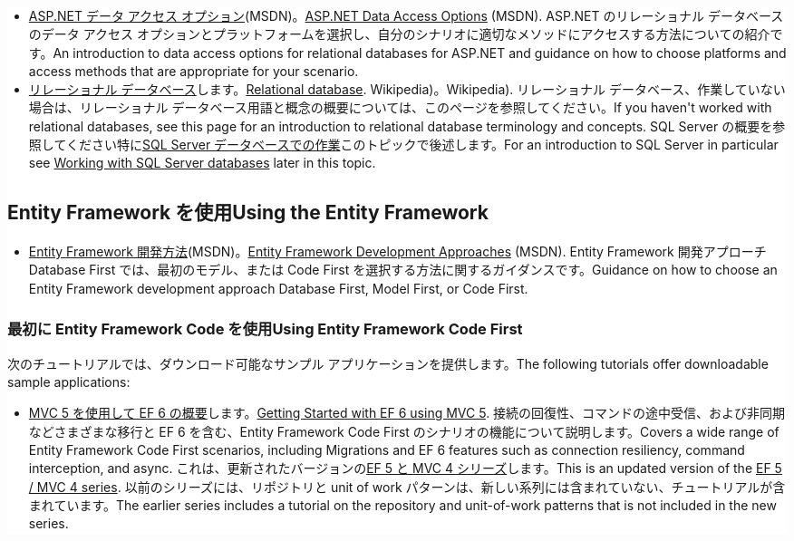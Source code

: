- <span data-ttu-id="4e80d-140">[ASP.NET データ アクセス オプション](https://msdn.microsoft.com/library/ms178359.aspx)(MSDN)。</span><span class="sxs-lookup"><span data-stu-id="4e80d-140">[ASP.NET Data Access Options](https://msdn.microsoft.com/library/ms178359.aspx) (MSDN).</span></span> <span data-ttu-id="4e80d-141">ASP.NET のリレーショナル データベースのデータ アクセス オプションとプラットフォームを選択し、自分のシナリオに適切なメソッドにアクセスする方法についての紹介です。</span><span class="sxs-lookup"><span data-stu-id="4e80d-141">An introduction to data access options for relational databases for ASP.NET and guidance on how to choose platforms and access methods that are appropriate for your scenario.</span></span>
- <span data-ttu-id="4e80d-142">[リレーショナル データベース](http://en.wikipedia.org/wiki/Relational_database)します。</span><span class="sxs-lookup"><span data-stu-id="4e80d-142">[Relational database](http://en.wikipedia.org/wiki/Relational_database).</span></span> <span data-ttu-id="4e80d-143">Wikipedia)。</span><span class="sxs-lookup"><span data-stu-id="4e80d-143">Wikipedia).</span></span> <span data-ttu-id="4e80d-144">リレーショナル データベース、作業していない場合は、リレーショナル データベース用語と概念の概要については、このページを参照してください。</span><span class="sxs-lookup"><span data-stu-id="4e80d-144">If you haven't worked with relational databases, see this page for an introduction to relational database terminology and concepts.</span></span> <span data-ttu-id="4e80d-145">SQL Server の概要を参照してください特に[SQL Server データベースでの作業](#sqlserver)このトピックで後述します。</span><span class="sxs-lookup"><span data-stu-id="4e80d-145">For an introduction to SQL Server in particular see [Working with SQL Server databases](#sqlserver) later in this topic.</span></span>

<a id="ef"></a>

## <a name="using-the-entity-framework"></a><span data-ttu-id="4e80d-146">Entity Framework を使用</span><span class="sxs-lookup"><span data-stu-id="4e80d-146">Using the Entity Framework</span></span>

- <span data-ttu-id="4e80d-147">[Entity Framework 開発方法](https://msdn.microsoft.com/library/ms178359.aspx#dbfmfcf)(MSDN)。</span><span class="sxs-lookup"><span data-stu-id="4e80d-147">[Entity Framework Development Approaches](https://msdn.microsoft.com/library/ms178359.aspx#dbfmfcf) (MSDN).</span></span> <span data-ttu-id="4e80d-148">Entity Framework 開発アプローチ Database First では、最初のモデル、または Code First を選択する方法に関するガイダンスです。</span><span class="sxs-lookup"><span data-stu-id="4e80d-148">Guidance on how to choose an Entity Framework development approach Database First, Model First, or Code First.</span></span>

<a id="cf"></a>

### <a name="using-entity-framework-code-first"></a><span data-ttu-id="4e80d-149">最初に Entity Framework Code を使用</span><span class="sxs-lookup"><span data-stu-id="4e80d-149">Using Entity Framework Code First</span></span>
  

<span data-ttu-id="4e80d-150">次のチュートリアルでは、ダウンロード可能なサンプル アプリケーションを提供します。</span><span class="sxs-lookup"><span data-stu-id="4e80d-150">The following tutorials offer downloadable sample applications:</span></span>

- <span data-ttu-id="4e80d-151">[MVC 5 を使用して EF 6 の概要](../mvc/overview/getting-started/getting-started-with-ef-using-mvc/creating-an-entity-framework-data-model-for-an-asp-net-mvc-application.md)します。</span><span class="sxs-lookup"><span data-stu-id="4e80d-151">[Getting Started with EF 6 using MVC 5](../mvc/overview/getting-started/getting-started-with-ef-using-mvc/creating-an-entity-framework-data-model-for-an-asp-net-mvc-application.md).</span></span> <span data-ttu-id="4e80d-152">接続の回復性、コマンドの途中受信、および非同期などさまざまな移行と EF 6 を含む、Entity Framework Code First のシナリオの機能について説明します。</span><span class="sxs-lookup"><span data-stu-id="4e80d-152">Covers a wide range of Entity Framework Code First scenarios, including Migrations and EF 6 features such as connection resiliency, command interception, and async.</span></span> <span data-ttu-id="4e80d-153">これは、更新されたバージョンの[EF 5 と MVC 4 シリーズ](../mvc/overview/older-versions/getting-started-with-ef-5-using-mvc-4/creating-an-entity-framework-data-model-for-an-asp-net-mvc-application.md)します。</span><span class="sxs-lookup"><span data-stu-id="4e80d-153">This is an updated version of the [EF 5 / MVC 4 series](../mvc/overview/older-versions/getting-started-with-ef-5-using-mvc-4/creating-an-entity-framework-data-model-for-an-asp-net-mvc-application.md).</span></span> <span data-ttu-id="4e80d-154">以前のシリーズには、リポジトリと unit of work パターンは、新しい系列には含まれていない、チュートリアルが含まれています。</span><span class="sxs-lookup"><span data-stu-id="4e80d-154">The earlier series includes a tutorial on the repository and unit-of-work patterns that is not included in the new series.</span></span>